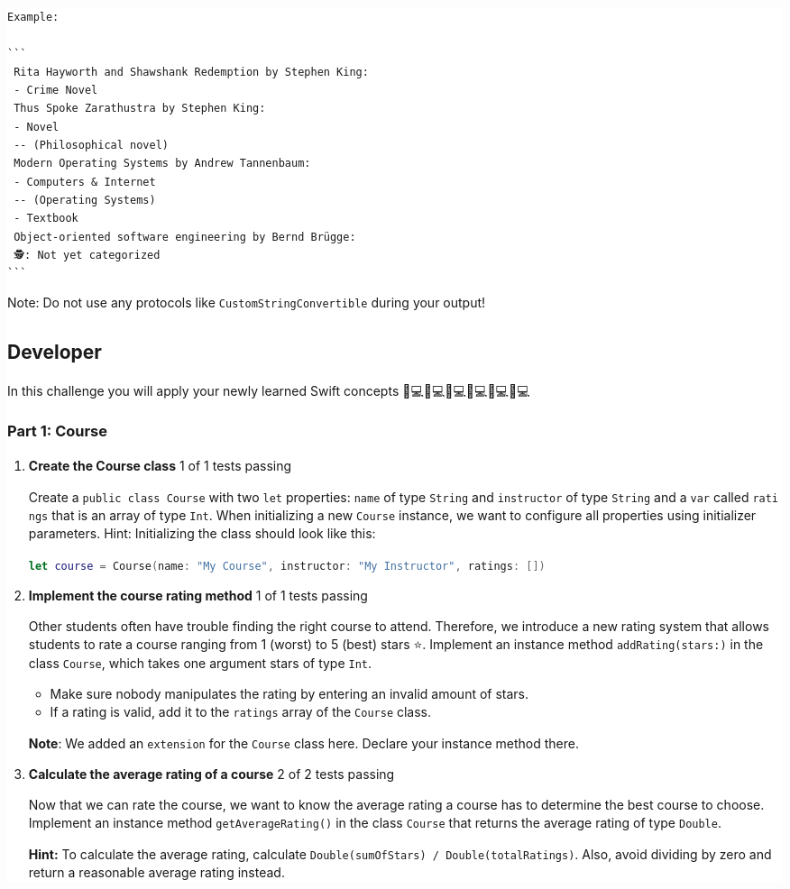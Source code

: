     Example:
    
    ```
     Rita Hayworth and Shawshank Redemption by Stephen King:
     - Crime Novel
     Thus Spoke Zarathustra by Stephen King:
     - Novel
     -- (Philosophical novel)
     Modern Operating Systems by Andrew Tannenbaum:
     - Computers & Internet
     -- (Operating Systems)
     - Textbook
     Object-oriented software engineering by Bernd Brügge:
     🕵: Not yet categorized
    ```
    

Note: Do not use any protocols like `CustomStringConvertible` during your output!

## Developer

In this challenge you will apply your newly learned Swift concepts 👩💻👨💻👩💻👨💻👩💻👨💻

### **Part 1: Course**

1. **Create the Course class** 1 of 1 tests passing
    
    Create a `public class Course` with two `let` properties: `name` of type `String` and `instructor` of type `String` and a `var` called `ratings` that is an array of type `Int`. When initializing a new `Course` instance, we want to configure all properties using initializer parameters. Hint: Initializing the class should look like this:
    
    ```swift
    let course = Course(name: "My Course", instructor: "My Instructor", ratings: [])
    ```
    
2. **Implement the course rating method** 1 of 1 tests passing
    
    Other students often have trouble finding the right course to attend. Therefore, we introduce a new rating system that allows students to rate a course ranging from 1 (worst) to 5 (best) stars ⭐️. Implement an instance method `addRating(stars:)` in the class `Course`, which takes one argument stars of type `Int`.
    
    - Make sure nobody manipulates the rating by entering an invalid amount of stars.
    - If a rating is valid, add it to the `ratings` array of the `Course` class.
    
    **Note**: We added an `extension` for the `Course` class here. Declare your instance method there.
    
3. **Calculate the average rating of a course** 2 of 2 tests passing
    
    Now that we can rate the course, we want to know the average rating a course has to determine the best course to choose. Implement an instance method `getAverageRating()` in the class `Course` that returns the average rating of type `Double`.
    
    **Hint:** To calculate the average rating, calculate `Double(sumOfStars) / Double(totalRatings)`. Also, avoid dividing by zero and return a reasonable average rating instead.
    